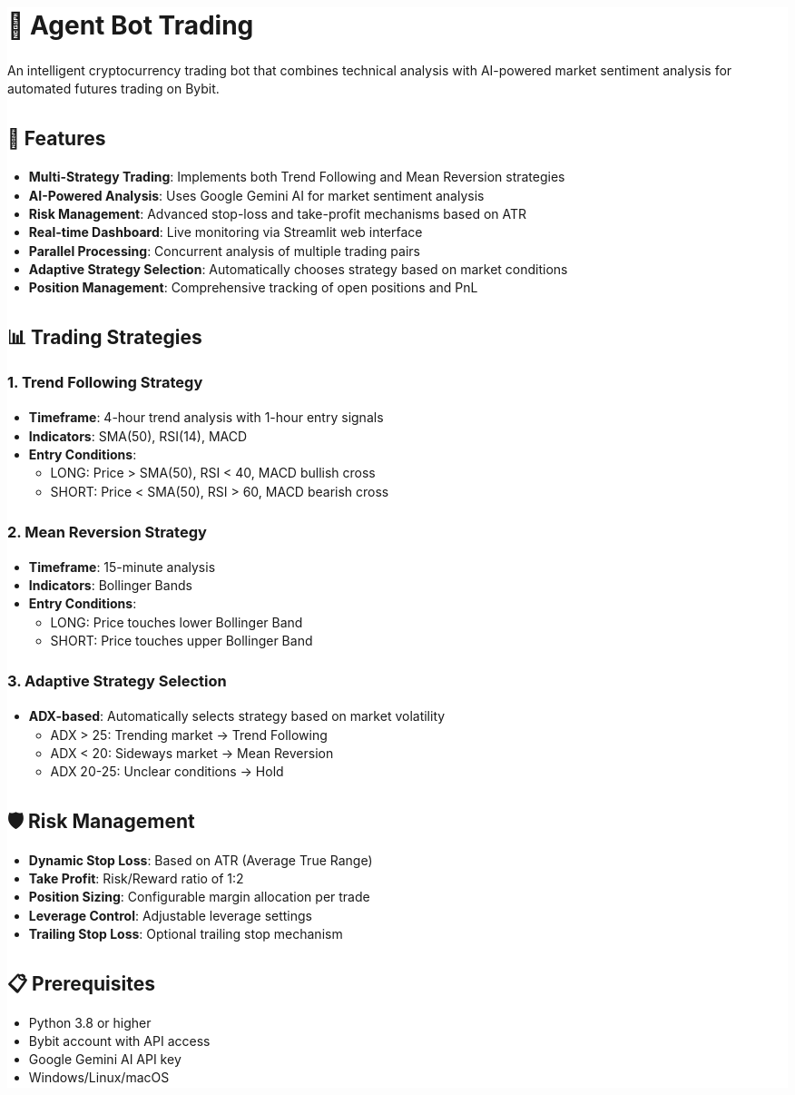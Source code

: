 # 🤖 Agent Bot Trading

An intelligent cryptocurrency trading bot that combines technical analysis with AI-powered market sentiment analysis for automated futures trading on Bybit.

## 🚀 Features

- **Multi-Strategy Trading**: Implements both Trend Following and Mean Reversion strategies
- **AI-Powered Analysis**: Uses Google Gemini AI for market sentiment analysis
- **Risk Management**: Advanced stop-loss and take-profit mechanisms based on ATR
- **Real-time Dashboard**: Live monitoring via Streamlit web interface
- **Parallel Processing**: Concurrent analysis of multiple trading pairs
- **Adaptive Strategy Selection**: Automatically chooses strategy based on market conditions
- **Position Management**: Comprehensive tracking of open positions and PnL

## 📊 Trading Strategies

### 1. Trend Following Strategy
- **Timeframe**: 4-hour trend analysis with 1-hour entry signals
- **Indicators**: SMA(50), RSI(14), MACD
- **Entry Conditions**: 
  - LONG: Price > SMA(50), RSI < 40, MACD bullish cross
  - SHORT: Price < SMA(50), RSI > 60, MACD bearish cross

### 2. Mean Reversion Strategy
- **Timeframe**: 15-minute analysis
- **Indicators**: Bollinger Bands
- **Entry Conditions**:
  - LONG: Price touches lower Bollinger Band
  - SHORT: Price touches upper Bollinger Band

### 3. Adaptive Strategy Selection
- **ADX-based**: Automatically selects strategy based on market volatility
  - ADX > 25: Trending market → Trend Following
  - ADX < 20: Sideways market → Mean Reversion
  - ADX 20-25: Unclear conditions → Hold

## 🛡️ Risk Management

- **Dynamic Stop Loss**: Based on ATR (Average True Range)
- **Take Profit**: Risk/Reward ratio of 1:2
- **Position Sizing**: Configurable margin allocation per trade
- **Leverage Control**: Adjustable leverage settings
- **Trailing Stop Loss**: Optional trailing stop mechanism

## 📋 Prerequisites

- Python 3.8 or higher
- Bybit account with API access
- Google Gemini AI API key
- Windows/Linux/macOS
